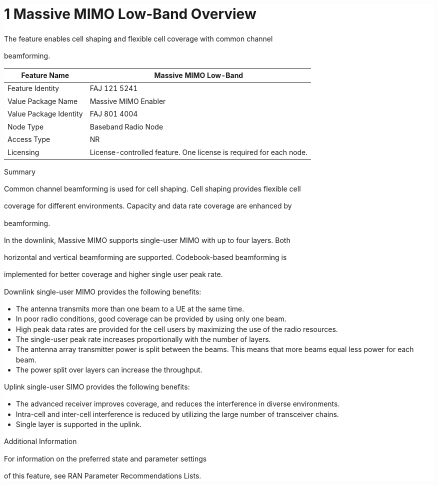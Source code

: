 # 1 Massive MIMO Low-Band Overview

The feature enables cell shaping and flexible cell coverage with common channel

beamforming.

| Feature Name           | Massive MIMO Low-Band                                                      |
|------------------------|----------------------------------------------------------------------------|
| Feature Identity       | FAJ 121 5241                                                               |
| Value Package Name     | Massive MIMO Enabler                                                       |
| Value Package Identity | FAJ 801 4004                                                               |
| Node Type              | Baseband Radio Node                                                        |
| Access Type            | NR                                                                         |
| Licensing              | License-controlled feature. One license is required for each 								node. |

Summary

Common channel beamforming is used for cell shaping. Cell shaping provides flexible cell

coverage for different environments. Capacity and data rate coverage are enhanced by

beamforming.

In the downlink, Massive MIMO supports single-user MIMO with up to four layers. Both

horizontal and vertical beamforming are supported. Codebook-based beamforming is

implemented for better coverage and higher single user peak rate.

Downlink single-user MIMO provides the following benefits:

- The antenna transmits more than one beam to a UE at the same time.
- In poor radio conditions, good coverage can be provided by using only one beam.
- High peak data rates are provided for the cell users by maximizing the use of the radio resources.
- The single-user peak rate increases proportionally with the number of layers.
- The antenna array transmitter power is split between the beams. This means that more beams equal less power for each beam.
- The power split over layers can increase the throughput.

Uplink single-user SIMO provides the following benefits:

- The advanced receiver improves coverage, and reduces the interference in diverse environments.
- Intra-cell and inter-cell interference is reduced by utilizing the large number of transceiver chains.
- Single layer is supported in the uplink.

Additional Information

For information on the preferred state and parameter settings

of this feature, see RAN Parameter Recommendations Lists.
